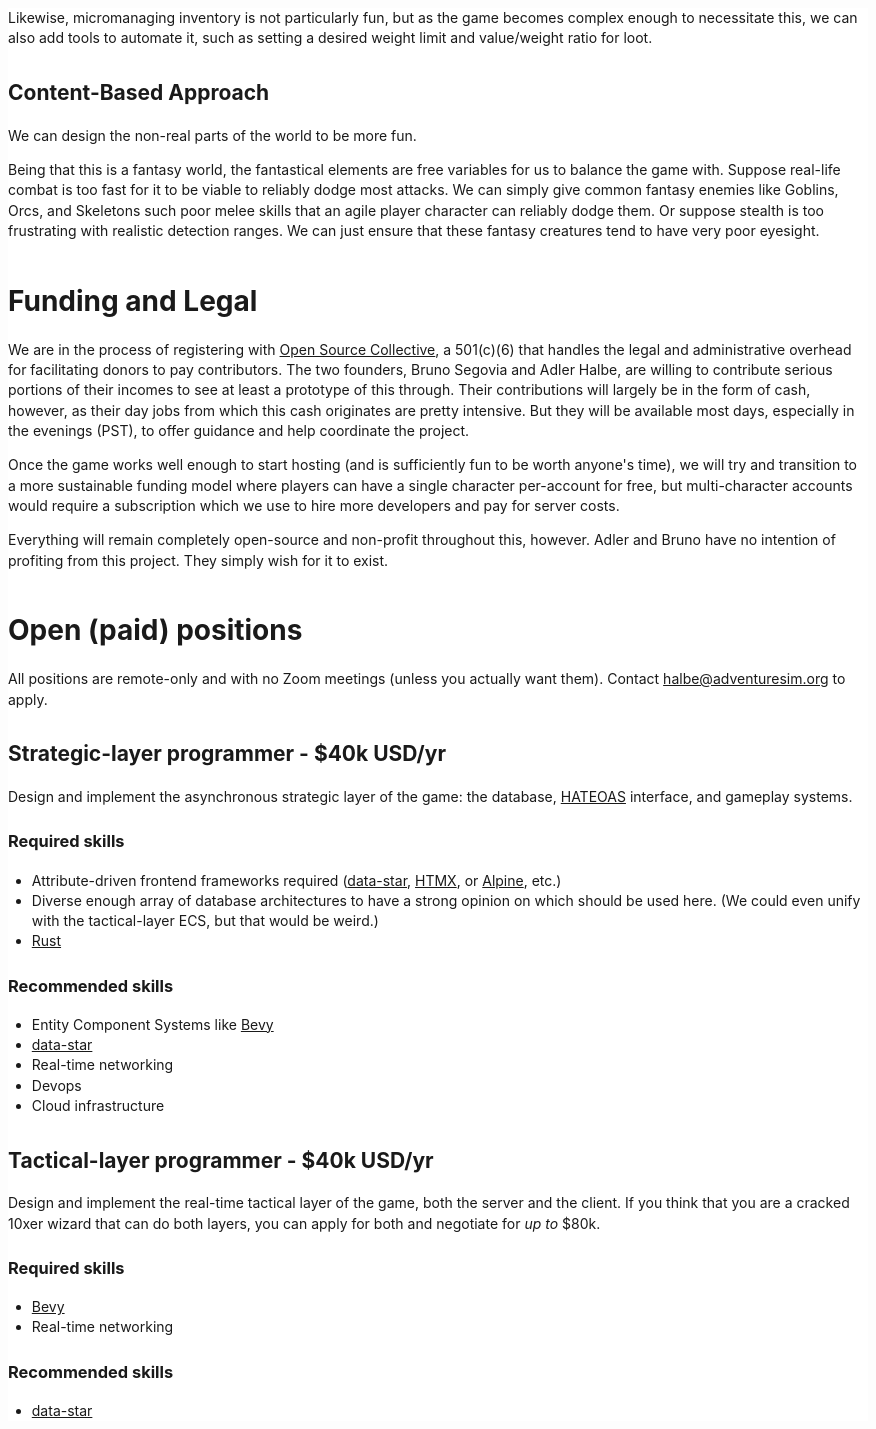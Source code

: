 Likewise, micromanaging inventory is not particularly fun, but as the game becomes complex enough to necessitate this, we can also add tools to automate it, such as setting a desired weight limit and value/weight ratio for loot.
## Content-Based Approach
We can design the non-real parts of the world to be more fun.

Being that this is a fantasy world, the fantastical elements are free variables for us to balance the game with. Suppose real-life combat is too fast for it to be viable to reliably dodge most attacks. We can simply give common fantasy enemies like Goblins, Orcs, and Skeletons such poor melee skills that an agile player character can reliably dodge them. Or suppose stealth is too frustrating with realistic detection ranges. We can just ensure that these fantasy creatures tend to have very poor eyesight.
# Funding and Legal
We are in the process of registering with [Open Source Collective](https://oscollective.org/), a 501(c)(6) that handles the legal and administrative overhead for facilitating donors to pay contributors. The two founders, Bruno Segovia and Adler Halbe, are willing to contribute serious portions of their incomes to see at least a prototype of this through. Their contributions will largely be in the form of cash, however, as their day jobs from which this cash originates are pretty intensive. But they will be available most days, especially in the evenings (PST), to offer guidance and help coordinate the project.

Once the game works well enough to start hosting (and is sufficiently fun to be worth anyone's time), we will try and transition to a more sustainable funding model where players can have a single character per-account for free, but multi-character accounts would require a subscription which we use to hire more developers and pay for server costs.

Everything will remain completely open-source and non-profit throughout this, however. Adler and Bruno have no intention of profiting from this project. They simply wish for it to exist.

# Open (paid) positions
All positions are remote-only and with no Zoom meetings (unless you actually want them). Contact halbe@adventuresim.org to apply.
## Strategic-layer programmer - $40k USD/yr
Design and implement the asynchronous strategic layer of the game: the database, [HATEOAS](https://en.wikipedia.org/wiki/HATEOAS) interface, and gameplay systems.
### Required skills
- Attribute-driven frontend frameworks required ([data-star](https://data-star.dev), [HTMX](https://htmx.org/), or [Alpine](https://alpinejs.dev/), etc.)
- Diverse enough array of database architectures to have a strong opinion on which should be used here. (We could even unify with the tactical-layer ECS, but that would be weird.)
- [Rust](https://rust-lang.org/)
### Recommended skills
- Entity Component Systems like [Bevy](https://bevy.org)
- [data-star](https://data-star.dev)
- Real-time networking
- Devops
- Cloud infrastructure
## Tactical-layer programmer - $40k USD/yr
Design and implement the real-time tactical layer of the game, both the server and the client. If you think that you are a cracked 10xer wizard that can do both layers, you can apply for both and negotiate for *up to* $80k.
### Required skills
- [Bevy](https://bevy.org)
- Real-time networking
### Recommended skills
- [data-star](https://data-star.dev)